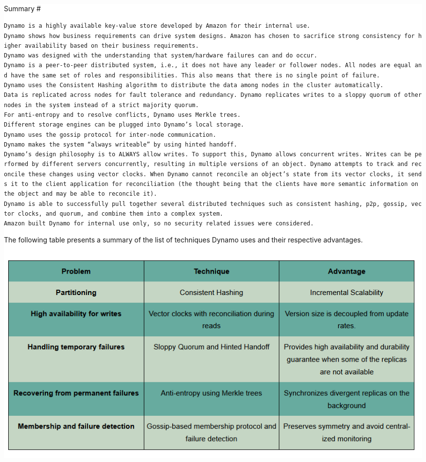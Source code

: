Summary \#

```text
Dynamo is a highly available key-value store developed by Amazon for their internal use.
Dynamo shows how business requirements can drive system designs. Amazon has chosen to sacrifice strong consistency for higher availability based on their business requirements.
Dynamo was designed with the understanding that system/hardware failures can and do occur.
Dynamo is a peer-to-peer distributed system, i.e., it does not have any leader or follower nodes. All nodes are equal and have the same set of roles and responsibilities. This also means that there is no single point of failure.
Dynamo uses the Consistent Hashing algorithm to distribute the data among nodes in the cluster automatically.
Data is replicated across nodes for fault tolerance and redundancy. Dynamo replicates writes to a sloppy quorum of other nodes in the system instead of a strict majority quorum.
For anti-entropy and to resolve conflicts, Dynamo uses Merkle trees.
Different storage engines can be plugged into Dynamo’s local storage.
Dynamo uses the gossip protocol for inter-node communication.
Dynamo makes the system “always writeable” by using hinted handoff.
Dynamo’s design philosophy is to ALWAYS allow writes. To support this, Dynamo allows concurrent writes. Writes can be performed by different servers concurrently, resulting in multiple versions of an object. Dynamo attempts to track and reconcile these changes using vector clocks. When Dynamo cannot reconcile an object’s state from its vector clocks, it sends it to the client application for reconciliation (the thought being that the clients have more semantic information on the object and may be able to reconcile it).
Dynamo is able to successfully pull together several distributed techniques such as consistent hashing, p2p, gossip, vector clocks, and quorum, and combine them into a complex system.
Amazon built Dynamo for internal use only, so no security related issues were considered.
```

The following table presents a summary of the list of techniques Dynamo uses and their respective advantages.

![picture 30](../.gitbook/assets/29ed6d7336633ed42a43bb2ccc6d515e45f1a37d8afa58100f596ea26596c381.png)

